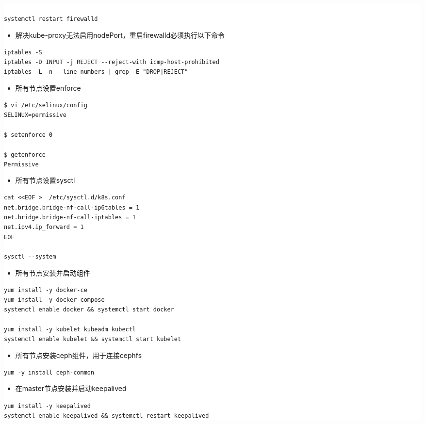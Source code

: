 ```

systemctl restart firewalld
```

- 解决kube-proxy无法启用nodePort，重启firewalld必须执行以下命令

```
iptables -S
iptables -D INPUT -j REJECT --reject-with icmp-host-prohibited
iptables -L -n --line-numbers | grep -E "DROP|REJECT"
```

- 所有节点设置enforce

```
$ vi /etc/selinux/config
SELINUX=permissive

$ setenforce 0

$ getenforce
Permissive
```

- 所有节点设置sysctl

```
cat <<EOF >  /etc/sysctl.d/k8s.conf
net.bridge.bridge-nf-call-ip6tables = 1
net.bridge.bridge-nf-call-iptables = 1
net.ipv4.ip_forward = 1
EOF

sysctl --system
```

- 所有节点安装并启动组件

```
yum install -y docker-ce
yum install -y docker-compose
systemctl enable docker && systemctl start docker

yum install -y kubelet kubeadm kubectl
systemctl enable kubelet && systemctl start kubelet
```

- 所有节点安装ceph组件，用于连接cephfs

```
yum -y install ceph-common
```

- 在master节点安装并启动keepalived

```
yum install -y keepalived
systemctl enable keepalived && systemctl restart keepalived
```
